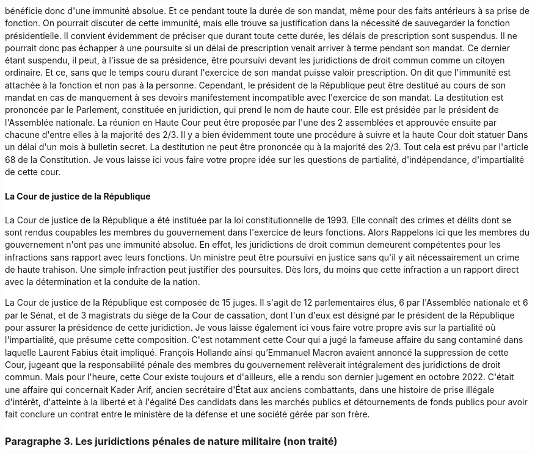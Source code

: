 bénéficie donc d'une immunité absolue. Et ce pendant toute la durée de son mandat, même pour des faits antérieurs à sa prise de fonction. On pourrait discuter de cette immunité, mais elle trouve sa justification dans la nécessité de sauvegarder la fonction présidentielle.
Il convient évidemment de préciser que durant toute cette durée, les délais de prescription sont suspendus. Il ne pourrait donc pas échapper à une poursuite si un délai de prescription venait arriver à terme pendant son mandat. Ce dernier étant suspendu, il peut, à l'issue de sa présidence, être poursuivi devant les juridictions de droit commun comme un citoyen ordinaire. Et ce, sans que le temps couru durant l'exercice de son mandat puisse valoir prescription. On dit que l'immunité est attachée à la fonction et non pas à la personne.
Cependant, le président de la République peut être destitué au cours de son mandat en cas de manquement à ses devoirs manifestement incompatible avec l'exercice de son mandat. La destitution est prononcée par le Parlement, constituée en juridiction, qui prend le nom de haute cour. Elle est présidée par le président de l'Assemblée nationale. La réunion en Haute Cour peut être proposée par l'une des 2 assemblées et approuvée ensuite par chacune d'entre elles à la majorité des 2/3. Il y a bien évidemment toute une procédure à suivre et la haute Cour doit statuer Dans un délai d'un mois à bulletin secret. La destitution ne peut être prononcée qu à la majorité des 2/3. Tout cela est prévu par l'article 68 de la Constitution.
Je vous laisse ici vous faire votre propre idée sur les questions de partialité, d'indépendance, d'impartialité de cette cour.

#### La Cour de justice de la République
La Cour de justice de la République a été instituée par la loi constitutionnelle de 1993. Elle connaît des crimes et délits dont se sont rendus coupables les membres du gouvernement dans l'exercice de leurs fonctions. Alors Rappelons ici que les membres du gouvernement n'ont pas une immunité absolue. En effet, les juridictions de droit commun demeurent compétentes pour les infractions sans rapport avec leurs fonctions.
Un ministre peut être poursuivi en justice sans qu'il y ait nécessairement un crime de haute trahison. Une simple infraction peut justifier des poursuites. Dès lors, du moins que cette infraction a un rapport direct avec la détermination et la conduite de la nation.

La Cour de justice de la République est composée de 15 juges. Il s'agit de 12 parlementaires élus, 6 par l'Assemblée nationale et 6 par le Sénat, et de 3 magistrats du siège de la Cour de cassation, dont l'un d'eux est désigné par le président de la République pour assurer la présidence de cette juridiction. Je vous laisse également ici vous faire votre propre avis sur la partialité où l'impartialité, que présume cette composition.
C'est notamment cette Cour qui a jugé la fameuse affaire du sang contaminé dans laquelle Laurent Fabius était impliqué.
François Hollande ainsi qu’Emmanuel Macron avaient annoncé la suppression de cette Cour, jugeant que la responsabilité pénale des membres du gouvernement relèverait intégralement des juridictions de droit commun. Mais pour l'heure, cette Cour existe toujours et d'ailleurs, elle a rendu son dernier jugement en octobre 2022. C'était une affaire qui concernait Kader Arif, ancien secrétaire d'État aux anciens combattants, dans une histoire de prise illégale d'intérêt, d'atteinte à la liberté et à l'égalité Des candidats dans les marchés publics et détournements de fonds publics pour avoir fait conclure un contrat entre le ministère de la défense et une société gérée par son frère.
### Paragraphe 3. Les juridictions pénales de nature militaire (non traité)